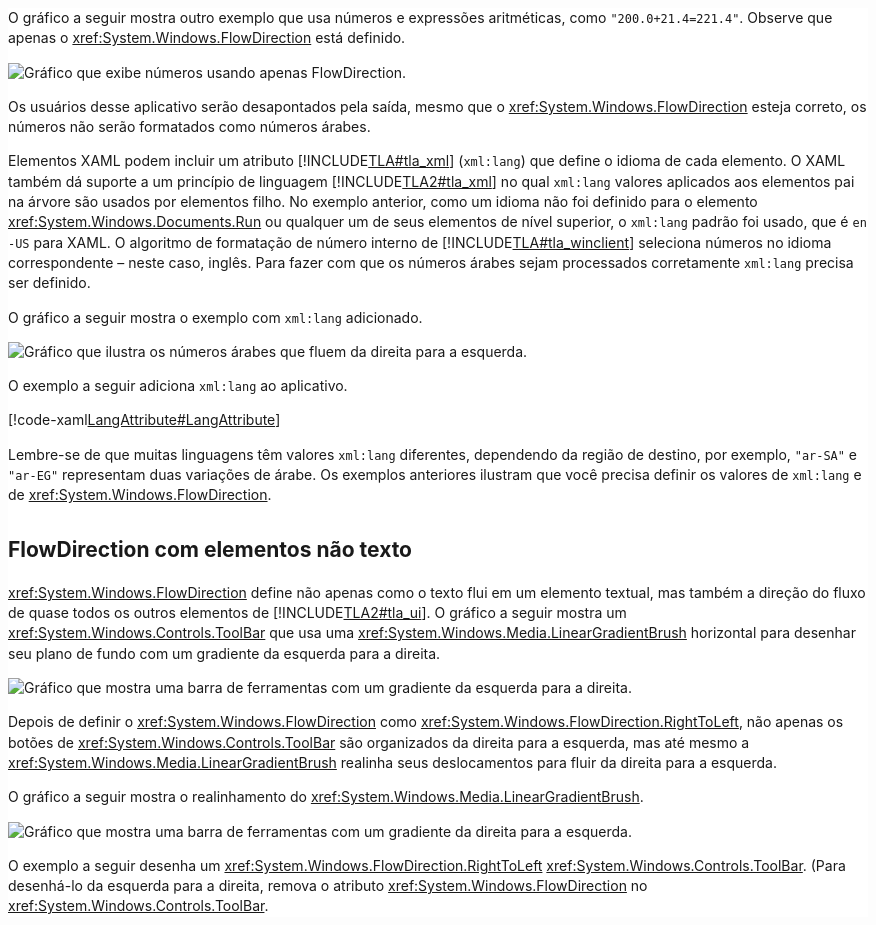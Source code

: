 O gráfico a seguir mostra outro exemplo que usa números e expressões aritméticas, como `"200.0+21.4=221.4"`. Observe que apenas o <xref:System.Windows.FlowDirection> está definido.

![Gráfico que exibe números usando apenas FlowDirection.](./media/bidirectional-features-in-wpf-overview/numbers-flow-right-left.png)

Os usuários desse aplicativo serão desapontados pela saída, mesmo que o <xref:System.Windows.FlowDirection> esteja correto, os números não serão formatados como números árabes.

Elementos XAML podem incluir um atributo [!INCLUDE[TLA#tla_xml](../../../../includes/tlasharptla-xml-md.md)] (`xml:lang`) que define o idioma de cada elemento. O XAML também dá suporte a um princípio de linguagem [!INCLUDE[TLA2#tla_xml](../../../../includes/tla2sharptla-xml-md.md)] no qual `xml:lang` valores aplicados aos elementos pai na árvore são usados por elementos filho. No exemplo anterior, como um idioma não foi definido para o elemento <xref:System.Windows.Documents.Run> ou qualquer um de seus elementos de nível superior, o `xml:lang` padrão foi usado, que é `en-US` para XAML. O algoritmo de formatação de número interno de [!INCLUDE[TLA#tla_winclient](../../../../includes/tlasharptla-winclient-md.md)] seleciona números no idioma correspondente – neste caso, inglês. Para fazer com que os números árabes sejam processados corretamente `xml:lang` precisa ser definido.

O gráfico a seguir mostra o exemplo com `xml:lang` adicionado.

![Gráfico que ilustra os números árabes que fluem da direita para a esquerda.](./media/bidirectional-features-in-wpf-overview/arabic-numbers-flow-right-left.png)

O exemplo a seguir adiciona `xml:lang` ao aplicativo.

[!code-xaml[LangAttribute#LangAttribute](~/samples/snippets/csharp/VS_Snippets_Wpf/LangAttribute/CS/Window1.xaml#langattribute)]

Lembre-se de que muitas linguagens têm valores `xml:lang` diferentes, dependendo da região de destino, por exemplo, `"ar-SA"` e `"ar-EG"` representam duas variações de árabe. Os exemplos anteriores ilustram que você precisa definir os valores de `xml:lang` e de <xref:System.Windows.FlowDirection>.

<a name="FlowDirectionNontext"></a>

## <a name="flowdirection-with-non-text-elements"></a>FlowDirection com elementos não texto

<xref:System.Windows.FlowDirection> define não apenas como o texto flui em um elemento textual, mas também a direção do fluxo de quase todos os outros elementos de [!INCLUDE[TLA2#tla_ui](../../../../includes/tla2sharptla-ui-md.md)]. O gráfico a seguir mostra um <xref:System.Windows.Controls.ToolBar> que usa uma <xref:System.Windows.Media.LinearGradientBrush> horizontal para desenhar seu plano de fundo com um gradiente da esquerda para a direita.

![Gráfico que mostra uma barra de ferramentas com um gradiente da esquerda para a direita.](./media/bidirectional-features-in-wpf-overview/toolbar-left-right-gradient.png)

Depois de definir o <xref:System.Windows.FlowDirection> como <xref:System.Windows.FlowDirection.RightToLeft>, não apenas os botões de <xref:System.Windows.Controls.ToolBar> são organizados da direita para a esquerda, mas até mesmo a <xref:System.Windows.Media.LinearGradientBrush> realinha seus deslocamentos para fluir da direita para a esquerda.

O gráfico a seguir mostra o realinhamento do <xref:System.Windows.Media.LinearGradientBrush>.

![Gráfico que mostra uma barra de ferramentas com um gradiente da direita para a esquerda.](./media/bidirectional-features-in-wpf-overview/toolbar-right-left-gradient.png)

O exemplo a seguir desenha um <xref:System.Windows.FlowDirection.RightToLeft> <xref:System.Windows.Controls.ToolBar>. (Para desenhá-lo da esquerda para a direita, remova o atributo <xref:System.Windows.FlowDirection> no <xref:System.Windows.Controls.ToolBar>.

